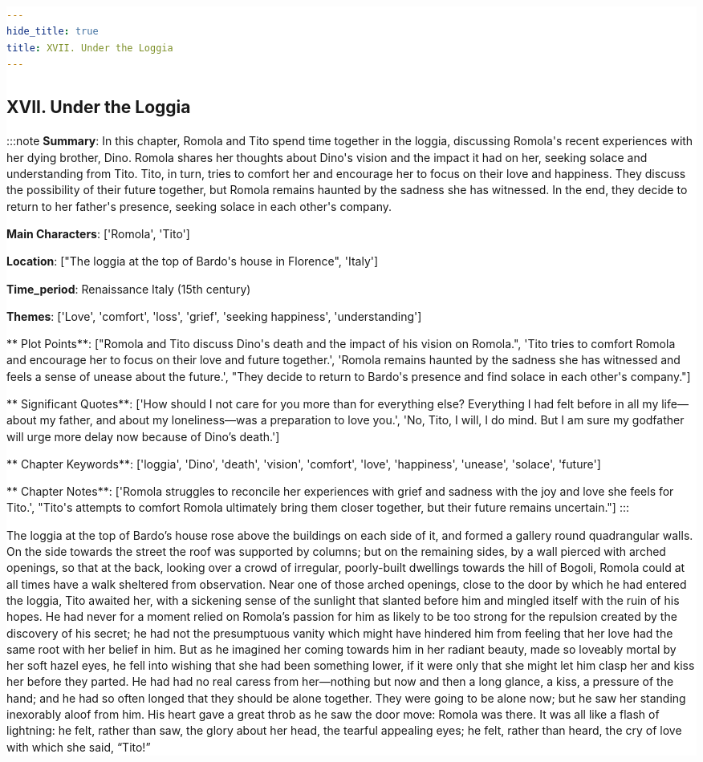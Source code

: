 ```yaml
---
hide_title: true
title: XVII. Under the Loggia
---
```

## XVII. Under the Loggia
:::note
**Summary**:
In this chapter, Romola and Tito spend time together in the loggia, discussing Romola's recent experiences with her dying brother, Dino. Romola shares her thoughts about Dino's vision and the impact it had on her, seeking solace and understanding from Tito. Tito, in turn, tries to comfort her and encourage her to focus on their love and happiness. They discuss the possibility of their future together, but Romola remains haunted by the sadness she has witnessed. In the end, they decide to return to her father's presence, seeking solace in each other's company.

**Main Characters**:
['Romola', 'Tito']

**Location**:
["The loggia at the top of Bardo's house in Florence", 'Italy']

**Time_period**:
Renaissance Italy (15th century)

**Themes**:
['Love', 'comfort', 'loss', 'grief', 'seeking happiness', 'understanding']

** Plot Points**:
["Romola and Tito discuss Dino's death and the impact of his vision on Romola.", 'Tito tries to comfort Romola and encourage her to focus on their love and future together.', 'Romola remains haunted by the sadness she has witnessed and feels a sense of unease about the future.', "They decide to return to Bardo's presence and find solace in each other's company."]

** Significant Quotes**:
['How should I not care for you more than for everything else? Everything I had felt before in all my life—about my father, and about my loneliness—was a preparation to love you.', 'No, Tito, I will, I do mind. But I am sure my godfather will urge more delay now because of Dino’s death.']

** Chapter Keywords**:
['loggia', 'Dino', 'death', 'vision', 'comfort', 'love', 'happiness', 'unease', 'solace', 'future']

** Chapter Notes**:
['Romola struggles to reconcile her experiences with grief and sadness with the joy and love she feels for Tito.', "Tito's attempts to comfort Romola ultimately bring them closer together, but their future remains uncertain."]
:::


The loggia at the top of Bardo’s house rose above the buildings on each side of it, and formed a gallery round quadrangular walls. On the side towards the street the roof was supported by columns; but on the remaining sides, by a wall pierced with arched openings, so that at the back, looking over a crowd of irregular, poorly-built dwellings towards the hill of Bogoli, Romola could at all times have a walk sheltered from observation. Near one of those arched openings, close to the door by which he had entered the loggia, Tito awaited her, with a sickening sense of the sunlight that slanted before him and mingled itself with the ruin of his hopes. He had never for a moment relied on Romola’s passion for him as likely to be too strong for the repulsion created by the discovery of his secret; he had not the presumptuous vanity which might have hindered him from feeling that her love had the same root with her belief in him. But as he imagined her coming towards him in her radiant beauty, made so loveably mortal by her soft hazel eyes, he fell into wishing that she had been something lower, if it were only that she might let him clasp her and kiss her before they parted. He had had no real caress from her—nothing but now and then a long glance, a kiss, a pressure of the hand; and he had so often longed that they should be alone together. They were going to be alone now; but he saw her standing inexorably aloof from him. His heart gave a great throb as he saw the door move: Romola was there. It was all like a flash of lightning: he felt, rather than saw, the glory about her head, the tearful appealing eyes; he felt, rather than heard, the cry of love with which she said, “Tito!” 